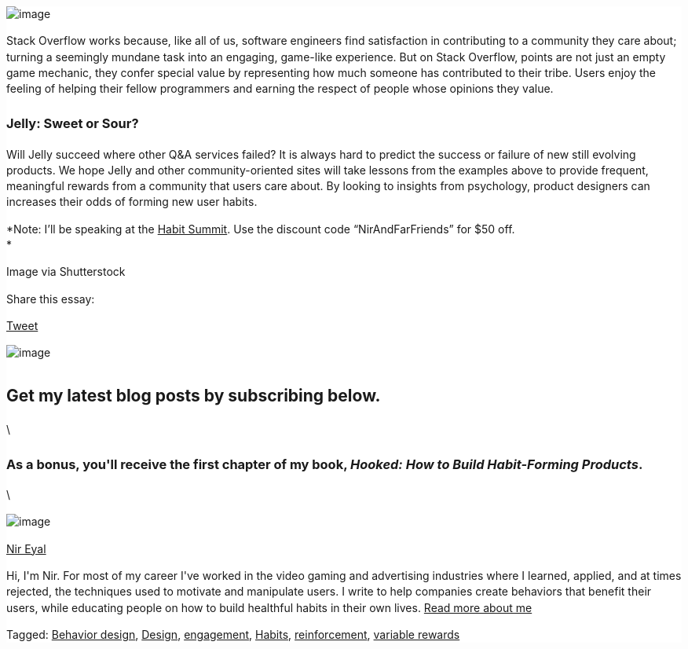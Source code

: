![image](https://draftin.com:443/images/8170?token=QnCUMMhMQuzbnLyOiBKv9JcTPeEVpoj8_AQohzaDaXbgJvT2o2R6WOKBH2kApfGjug-qDgDDSsdjhBcUfX4ABL8)

Stack Overflow works because, like all of us, software engineers find
satisfaction in contributing to a community they care about; turning a
seemingly mundane task into an engaging, game-like experience. But on
Stack Overflow, points are not just an empty game mechanic, they confer
special value by representing how much someone has contributed to their
tribe. Users enjoy the feeling of helping their fellow programmers and
earning the respect of people whose opinions they value.

### Jelly: Sweet or Sour?

Will Jelly succeed where other Q&A services failed? It is always hard to
predict the success or failure of new still evolving products. We hope
Jelly and other community-oriented sites will take lessons from the
examples above to provide frequent, meaningful rewards from a community
that users care about. By looking to insights from psychology, product
designers can increases their odds of forming new user habits.

*Note: I’ll be speaking at the [Habit
Summit](https://habitsummit.eventbrite.com/). Use the discount code
“NirAndFarFriends” for $50 off.\
*

Image via Shutterstock

Share this essay:

[Tweet](https://twitter.com/share)

![image](http://nireyal.wpengine.netdna-cdn.com/wp-content/themes/premiumpixels/images/hooked-cover.png)

Get my latest blog posts by subscribing below.
----------------------------------------------

\

### As a bonus, you'll receive the first chapter of my book, *Hooked: How to Build Habit-Forming Products*.

\

![image](http://0.gravatar.com/avatar/8e3bc458655f21f4ecb00e84a18f1c44?s=70&d=http%3A%2F%2F0.gravatar.com%2Favatar%2Fad516503a11cd5ca435acc9bb6523536%3Fs%3D70&r=PG)

[Nir
Eyal](https://plus.google.com/116990407845677857373?rel=author "Visit Nir Eyal’s website")

Hi, I'm Nir. For most of my career I've worked in the video gaming and
advertising industries where I learned, applied, and at times rejected,
the techniques used to motivate and manipulate users. I write to help
companies create behaviors that benefit their users, while educating
people on how to build healthful habits in their own lives. [Read more
about me](/about)

Tagged: [Behavior design](http://www.nirandfar.com/tag/behavior-design),
[Design](http://www.nirandfar.com/tag/design),
[engagement](http://www.nirandfar.com/tag/engagement),
[Habits](http://www.nirandfar.com/tag/habits),
[reinforcement](http://www.nirandfar.com/tag/reinforcement), [variable
rewards](http://www.nirandfar.com/tag/variable-rewards)
